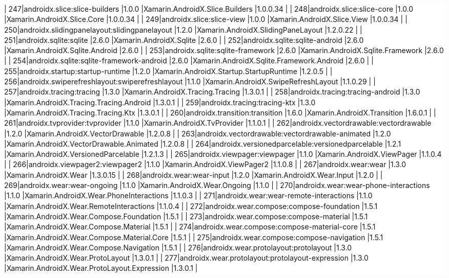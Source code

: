 | 247|androidx.slice:slice-builders                                         |1.0.0               |Xamarin.AndroidX.Slice.Builders                                       |1.0.0.34            |
| 248|androidx.slice:slice-core                                             |1.0.0               |Xamarin.AndroidX.Slice.Core                                           |1.0.0.34            |
| 249|androidx.slice:slice-view                                             |1.0.0               |Xamarin.AndroidX.Slice.View                                           |1.0.0.34            |
| 250|androidx.slidingpanelayout:slidingpanelayout                          |1.2.0               |Xamarin.AndroidX.SlidingPaneLayout                                    |1.2.0.22            |
| 251|androidx.sqlite:sqlite                                                |2.6.0               |Xamarin.AndroidX.Sqlite                                               |2.6.0               |
| 252|androidx.sqlite:sqlite-android                                        |2.6.0               |Xamarin.AndroidX.Sqlite.Android                                       |2.6.0               |
| 253|androidx.sqlite:sqlite-framework                                      |2.6.0               |Xamarin.AndroidX.Sqlite.Framework                                     |2.6.0               |
| 254|androidx.sqlite:sqlite-framework-android                              |2.6.0               |Xamarin.AndroidX.Sqlite.Framework.Android                             |2.6.0               |
| 255|androidx.startup:startup-runtime                                      |1.2.0               |Xamarin.AndroidX.Startup.StartupRuntime                               |1.2.0.5             |
| 256|androidx.swiperefreshlayout:swiperefreshlayout                        |1.1.0               |Xamarin.AndroidX.SwipeRefreshLayout                                   |1.1.0.29            |
| 257|androidx.tracing:tracing                                              |1.3.0               |Xamarin.AndroidX.Tracing.Tracing                                      |1.3.0.1             |
| 258|androidx.tracing:tracing-android                                      |1.3.0               |Xamarin.AndroidX.Tracing.Tracing.Android                              |1.3.0.1             |
| 259|androidx.tracing:tracing-ktx                                          |1.3.0               |Xamarin.AndroidX.Tracing.Tracing.Ktx                                  |1.3.0.1             |
| 260|androidx.transition:transition                                        |1.6.0               |Xamarin.AndroidX.Transition                                           |1.6.0.1             |
| 261|androidx.tvprovider:tvprovider                                        |1.1.0               |Xamarin.AndroidX.TvProvider                                           |1.1.0.1             |
| 262|androidx.vectordrawable:vectordrawable                                |1.2.0               |Xamarin.AndroidX.VectorDrawable                                       |1.2.0.8             |
| 263|androidx.vectordrawable:vectordrawable-animated                       |1.2.0               |Xamarin.AndroidX.VectorDrawable.Animated                              |1.2.0.8             |
| 264|androidx.versionedparcelable:versionedparcelable                      |1.2.1               |Xamarin.AndroidX.VersionedParcelable                                  |1.2.1.3             |
| 265|androidx.viewpager:viewpager                                          |1.1.0               |Xamarin.AndroidX.ViewPager                                            |1.1.0.4             |
| 266|androidx.viewpager2:viewpager2                                        |1.1.0               |Xamarin.AndroidX.ViewPager2                                           |1.1.0.8             |
| 267|androidx.wear:wear                                                    |1.3.0               |Xamarin.AndroidX.Wear                                                 |1.3.0.15            |
| 268|androidx.wear:wear-input                                              |1.2.0               |Xamarin.AndroidX.Wear.Input                                           |1.2.0               |
| 269|androidx.wear:wear-ongoing                                            |1.1.0               |Xamarin.AndroidX.Wear.Ongoing                                         |1.1.0               |
| 270|androidx.wear:wear-phone-interactions                                 |1.1.0               |Xamarin.AndroidX.Wear.PhoneInteractions                               |1.1.0.3             |
| 271|androidx.wear:wear-remote-interactions                                |1.1.0               |Xamarin.AndroidX.Wear.RemoteInteractions                              |1.1.0.4             |
| 272|androidx.wear.compose:compose-foundation                              |1.5.1               |Xamarin.AndroidX.Wear.Compose.Foundation                              |1.5.1               |
| 273|androidx.wear.compose:compose-material                                |1.5.1               |Xamarin.AndroidX.Wear.Compose.Material                                |1.5.1               |
| 274|androidx.wear.compose:compose-material-core                           |1.5.1               |Xamarin.AndroidX.Wear.Compose.Material.Core                           |1.5.1               |
| 275|androidx.wear.compose:compose-navigation                              |1.5.1               |Xamarin.AndroidX.Wear.Compose.Navigation                              |1.5.1               |
| 276|androidx.wear.protolayout:protolayout                                 |1.3.0               |Xamarin.AndroidX.Wear.ProtoLayout                                     |1.3.0.1             |
| 277|androidx.wear.protolayout:protolayout-expression                      |1.3.0               |Xamarin.AndroidX.Wear.ProtoLayout.Expression                          |1.3.0.1             |